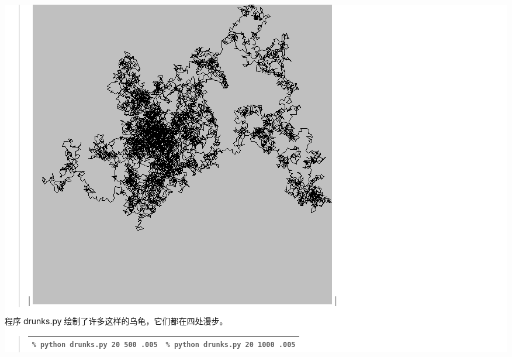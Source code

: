 > | ![](img/d7216f5ba03ccd0af7818fb57b3e415a.png) |

程序 drunks.py 绘制了许多这样的乌龟，它们都在四处漫步。

> | `% python drunks.py 20 500 .005` | `% python drunks.py 20 1000 .005` |
> | --- | --- |
